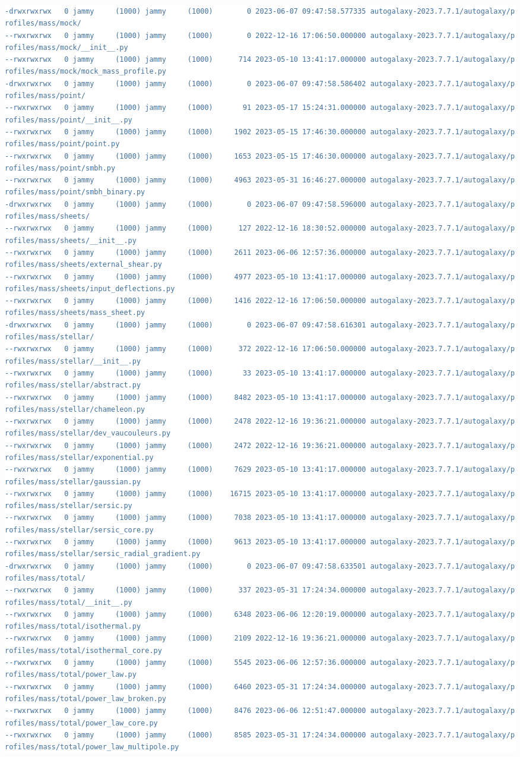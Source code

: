 ```diff
-drwxrwxrwx   0 jammy     (1000) jammy     (1000)        0 2023-06-07 09:47:58.577335 autogalaxy-2023.7.7.1/autogalaxy/profiles/mass/mock/
--rwxrwxrwx   0 jammy     (1000) jammy     (1000)        0 2022-12-16 17:06:50.000000 autogalaxy-2023.7.7.1/autogalaxy/profiles/mass/mock/__init__.py
--rwxrwxrwx   0 jammy     (1000) jammy     (1000)      714 2023-05-10 13:41:17.000000 autogalaxy-2023.7.7.1/autogalaxy/profiles/mass/mock/mock_mass_profile.py
-drwxrwxrwx   0 jammy     (1000) jammy     (1000)        0 2023-06-07 09:47:58.586402 autogalaxy-2023.7.7.1/autogalaxy/profiles/mass/point/
--rwxrwxrwx   0 jammy     (1000) jammy     (1000)       91 2023-05-17 15:24:31.000000 autogalaxy-2023.7.7.1/autogalaxy/profiles/mass/point/__init__.py
--rwxrwxrwx   0 jammy     (1000) jammy     (1000)     1902 2023-05-15 17:46:30.000000 autogalaxy-2023.7.7.1/autogalaxy/profiles/mass/point/point.py
--rwxrwxrwx   0 jammy     (1000) jammy     (1000)     1653 2023-05-15 17:46:30.000000 autogalaxy-2023.7.7.1/autogalaxy/profiles/mass/point/smbh.py
--rwxrwxrwx   0 jammy     (1000) jammy     (1000)     4963 2023-05-31 16:46:27.000000 autogalaxy-2023.7.7.1/autogalaxy/profiles/mass/point/smbh_binary.py
-drwxrwxrwx   0 jammy     (1000) jammy     (1000)        0 2023-06-07 09:47:58.596000 autogalaxy-2023.7.7.1/autogalaxy/profiles/mass/sheets/
--rwxrwxrwx   0 jammy     (1000) jammy     (1000)      127 2022-12-16 18:30:52.000000 autogalaxy-2023.7.7.1/autogalaxy/profiles/mass/sheets/__init__.py
--rwxrwxrwx   0 jammy     (1000) jammy     (1000)     2611 2023-06-06 12:57:36.000000 autogalaxy-2023.7.7.1/autogalaxy/profiles/mass/sheets/external_shear.py
--rwxrwxrwx   0 jammy     (1000) jammy     (1000)     4977 2023-05-10 13:41:17.000000 autogalaxy-2023.7.7.1/autogalaxy/profiles/mass/sheets/input_deflections.py
--rwxrwxrwx   0 jammy     (1000) jammy     (1000)     1416 2022-12-16 17:06:50.000000 autogalaxy-2023.7.7.1/autogalaxy/profiles/mass/sheets/mass_sheet.py
-drwxrwxrwx   0 jammy     (1000) jammy     (1000)        0 2023-06-07 09:47:58.616301 autogalaxy-2023.7.7.1/autogalaxy/profiles/mass/stellar/
--rwxrwxrwx   0 jammy     (1000) jammy     (1000)      372 2022-12-16 17:06:50.000000 autogalaxy-2023.7.7.1/autogalaxy/profiles/mass/stellar/__init__.py
--rwxrwxrwx   0 jammy     (1000) jammy     (1000)       33 2023-05-10 13:41:17.000000 autogalaxy-2023.7.7.1/autogalaxy/profiles/mass/stellar/abstract.py
--rwxrwxrwx   0 jammy     (1000) jammy     (1000)     8482 2023-05-10 13:41:17.000000 autogalaxy-2023.7.7.1/autogalaxy/profiles/mass/stellar/chameleon.py
--rwxrwxrwx   0 jammy     (1000) jammy     (1000)     2478 2022-12-16 19:36:21.000000 autogalaxy-2023.7.7.1/autogalaxy/profiles/mass/stellar/dev_vaucouleurs.py
--rwxrwxrwx   0 jammy     (1000) jammy     (1000)     2472 2022-12-16 19:36:21.000000 autogalaxy-2023.7.7.1/autogalaxy/profiles/mass/stellar/exponential.py
--rwxrwxrwx   0 jammy     (1000) jammy     (1000)     7629 2023-05-10 13:41:17.000000 autogalaxy-2023.7.7.1/autogalaxy/profiles/mass/stellar/gaussian.py
--rwxrwxrwx   0 jammy     (1000) jammy     (1000)    16715 2023-05-10 13:41:17.000000 autogalaxy-2023.7.7.1/autogalaxy/profiles/mass/stellar/sersic.py
--rwxrwxrwx   0 jammy     (1000) jammy     (1000)     7038 2023-05-10 13:41:17.000000 autogalaxy-2023.7.7.1/autogalaxy/profiles/mass/stellar/sersic_core.py
--rwxrwxrwx   0 jammy     (1000) jammy     (1000)     9613 2023-05-10 13:41:17.000000 autogalaxy-2023.7.7.1/autogalaxy/profiles/mass/stellar/sersic_radial_gradient.py
-drwxrwxrwx   0 jammy     (1000) jammy     (1000)        0 2023-06-07 09:47:58.633501 autogalaxy-2023.7.7.1/autogalaxy/profiles/mass/total/
--rwxrwxrwx   0 jammy     (1000) jammy     (1000)      337 2023-05-31 17:24:34.000000 autogalaxy-2023.7.7.1/autogalaxy/profiles/mass/total/__init__.py
--rwxrwxrwx   0 jammy     (1000) jammy     (1000)     6348 2023-06-06 12:20:19.000000 autogalaxy-2023.7.7.1/autogalaxy/profiles/mass/total/isothermal.py
--rwxrwxrwx   0 jammy     (1000) jammy     (1000)     2109 2022-12-16 19:36:21.000000 autogalaxy-2023.7.7.1/autogalaxy/profiles/mass/total/isothermal_core.py
--rwxrwxrwx   0 jammy     (1000) jammy     (1000)     5545 2023-06-06 12:57:36.000000 autogalaxy-2023.7.7.1/autogalaxy/profiles/mass/total/power_law.py
--rwxrwxrwx   0 jammy     (1000) jammy     (1000)     6460 2023-05-31 17:24:34.000000 autogalaxy-2023.7.7.1/autogalaxy/profiles/mass/total/power_law_broken.py
--rwxrwxrwx   0 jammy     (1000) jammy     (1000)     8476 2023-06-06 12:51:47.000000 autogalaxy-2023.7.7.1/autogalaxy/profiles/mass/total/power_law_core.py
--rwxrwxrwx   0 jammy     (1000) jammy     (1000)     8585 2023-05-31 17:24:34.000000 autogalaxy-2023.7.7.1/autogalaxy/profiles/mass/total/power_law_multipole.py
```